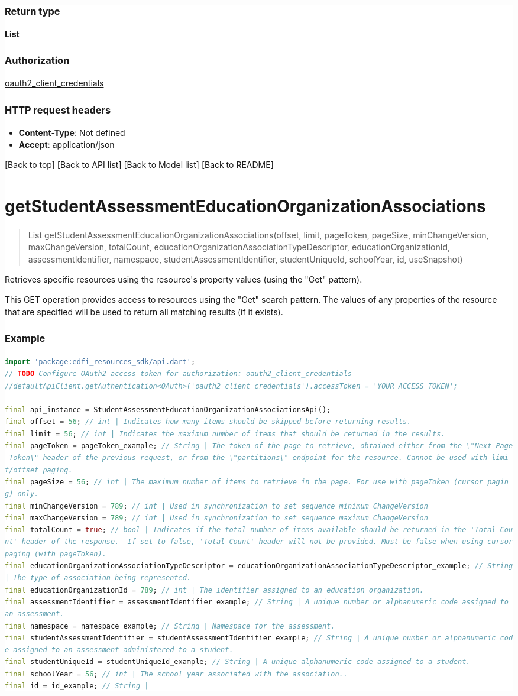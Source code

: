 ### Return type

[**List<TrackedChangesEdFiStudentAssessmentEducationOrganizationAssociationDelete>**](TrackedChangesEdFiStudentAssessmentEducationOrganizationAssociationDelete.md)

### Authorization

[oauth2_client_credentials](../README.md#oauth2_client_credentials)

### HTTP request headers

 - **Content-Type**: Not defined
 - **Accept**: application/json

[[Back to top]](#) [[Back to API list]](../README.md#documentation-for-api-endpoints) [[Back to Model list]](../README.md#documentation-for-models) [[Back to README]](../README.md)

# **getStudentAssessmentEducationOrganizationAssociations**
> List<EdFiStudentAssessmentEducationOrganizationAssociation> getStudentAssessmentEducationOrganizationAssociations(offset, limit, pageToken, pageSize, minChangeVersion, maxChangeVersion, totalCount, educationOrganizationAssociationTypeDescriptor, educationOrganizationId, assessmentIdentifier, namespace, studentAssessmentIdentifier, studentUniqueId, schoolYear, id, useSnapshot)

Retrieves specific resources using the resource's property values (using the \"Get\" pattern).

This GET operation provides access to resources using the \"Get\" search pattern.  The values of any properties of the resource that are specified will be used to return all matching results (if it exists).

### Example
```dart
import 'package:edfi_resources_sdk/api.dart';
// TODO Configure OAuth2 access token for authorization: oauth2_client_credentials
//defaultApiClient.getAuthentication<OAuth>('oauth2_client_credentials').accessToken = 'YOUR_ACCESS_TOKEN';

final api_instance = StudentAssessmentEducationOrganizationAssociationsApi();
final offset = 56; // int | Indicates how many items should be skipped before returning results.
final limit = 56; // int | Indicates the maximum number of items that should be returned in the results.
final pageToken = pageToken_example; // String | The token of the page to retrieve, obtained either from the \"Next-Page-Token\" header of the previous request, or from the \"partitions\" endpoint for the resource. Cannot be used with limit/offset paging.
final pageSize = 56; // int | The maximum number of items to retrieve in the page. For use with pageToken (cursor paging) only.
final minChangeVersion = 789; // int | Used in synchronization to set sequence minimum ChangeVersion
final maxChangeVersion = 789; // int | Used in synchronization to set sequence maximum ChangeVersion
final totalCount = true; // bool | Indicates if the total number of items available should be returned in the 'Total-Count' header of the response.  If set to false, 'Total-Count' header will not be provided. Must be false when using cursor paging (with pageToken).
final educationOrganizationAssociationTypeDescriptor = educationOrganizationAssociationTypeDescriptor_example; // String | The type of association being represented.
final educationOrganizationId = 789; // int | The identifier assigned to an education organization.
final assessmentIdentifier = assessmentIdentifier_example; // String | A unique number or alphanumeric code assigned to an assessment.
final namespace = namespace_example; // String | Namespace for the assessment.
final studentAssessmentIdentifier = studentAssessmentIdentifier_example; // String | A unique number or alphanumeric code assigned to an assessment administered to a student.
final studentUniqueId = studentUniqueId_example; // String | A unique alphanumeric code assigned to a student.
final schoolYear = 56; // int | The school year associated with the association..
final id = id_example; // String | 
```